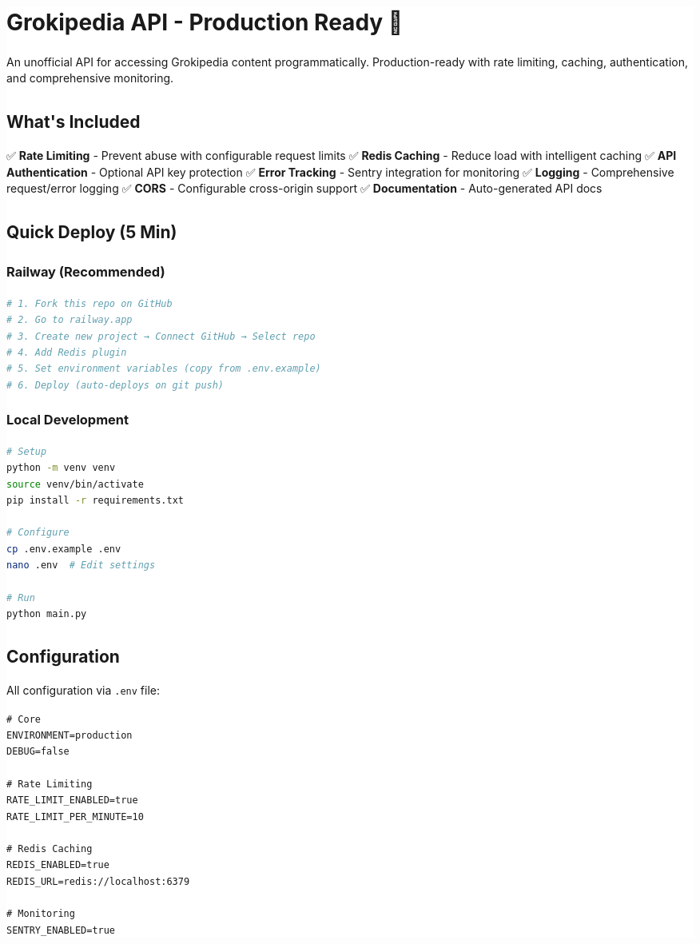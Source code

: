 # Grokipedia API - Production Ready 🚀

An unofficial API for accessing Grokipedia content programmatically. Production-ready with rate limiting, caching, authentication, and comprehensive monitoring.

## What's Included

✅ **Rate Limiting** - Prevent abuse with configurable request limits
✅ **Redis Caching** - Reduce load with intelligent caching
✅ **API Authentication** - Optional API key protection
✅ **Error Tracking** - Sentry integration for monitoring
✅ **Logging** - Comprehensive request/error logging
✅ **CORS** - Configurable cross-origin support
✅ **Documentation** - Auto-generated API docs

## Quick Deploy (5 Min)

### Railway (Recommended)

```bash
# 1. Fork this repo on GitHub
# 2. Go to railway.app
# 3. Create new project → Connect GitHub → Select repo
# 4. Add Redis plugin
# 5. Set environment variables (copy from .env.example)
# 6. Deploy (auto-deploys on git push)
```

### Local Development

```bash
# Setup
python -m venv venv
source venv/bin/activate
pip install -r requirements.txt

# Configure
cp .env.example .env
nano .env  # Edit settings

# Run
python main.py
```

## Configuration

All configuration via `.env` file:

```env
# Core
ENVIRONMENT=production
DEBUG=false

# Rate Limiting
RATE_LIMIT_ENABLED=true
RATE_LIMIT_PER_MINUTE=10

# Redis Caching
REDIS_ENABLED=true
REDIS_URL=redis://localhost:6379

# Monitoring
SENTRY_ENABLED=true
```
